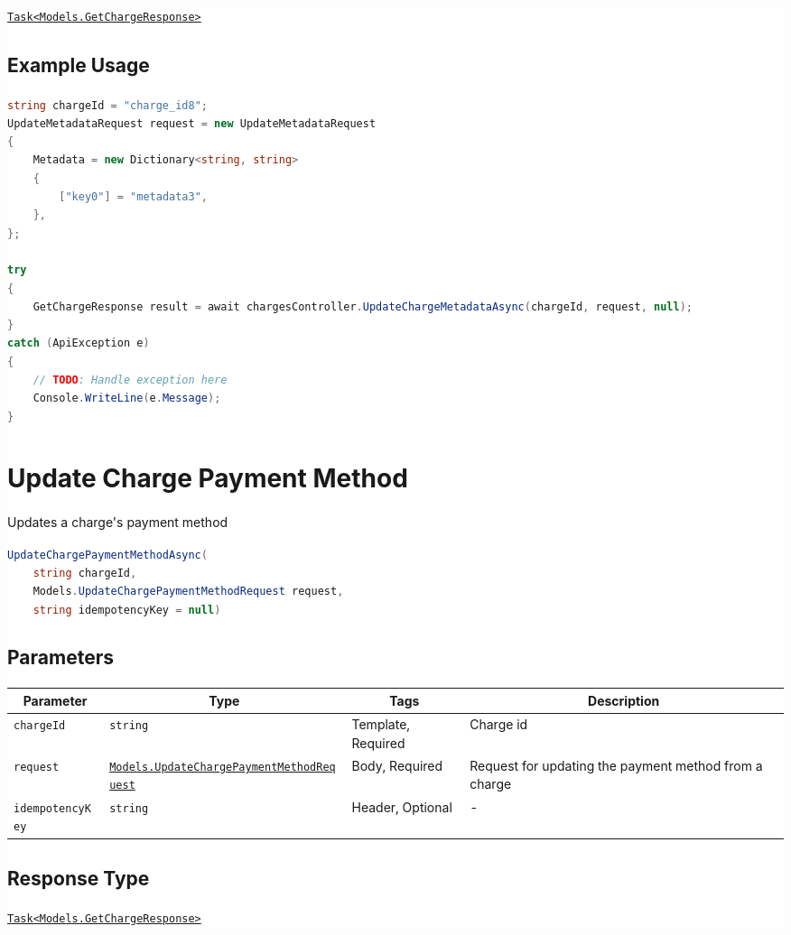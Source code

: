 [`Task<Models.GetChargeResponse>`](../../doc/models/get-charge-response.md)

## Example Usage

```csharp
string chargeId = "charge_id8";
UpdateMetadataRequest request = new UpdateMetadataRequest
{
    Metadata = new Dictionary<string, string>
    {
        ["key0"] = "metadata3",
    },
};

try
{
    GetChargeResponse result = await chargesController.UpdateChargeMetadataAsync(chargeId, request, null);
}
catch (ApiException e)
{
    // TODO: Handle exception here
    Console.WriteLine(e.Message);
}
```


# Update Charge Payment Method

Updates a charge's payment method

```csharp
UpdateChargePaymentMethodAsync(
    string chargeId,
    Models.UpdateChargePaymentMethodRequest request,
    string idempotencyKey = null)
```

## Parameters

| Parameter | Type | Tags | Description |
|  --- | --- | --- | --- |
| `chargeId` | `string` | Template, Required | Charge id |
| `request` | [`Models.UpdateChargePaymentMethodRequest`](../../doc/models/update-charge-payment-method-request.md) | Body, Required | Request for updating the payment method from a charge |
| `idempotencyKey` | `string` | Header, Optional | - |

## Response Type

[`Task<Models.GetChargeResponse>`](../../doc/models/get-charge-response.md)
